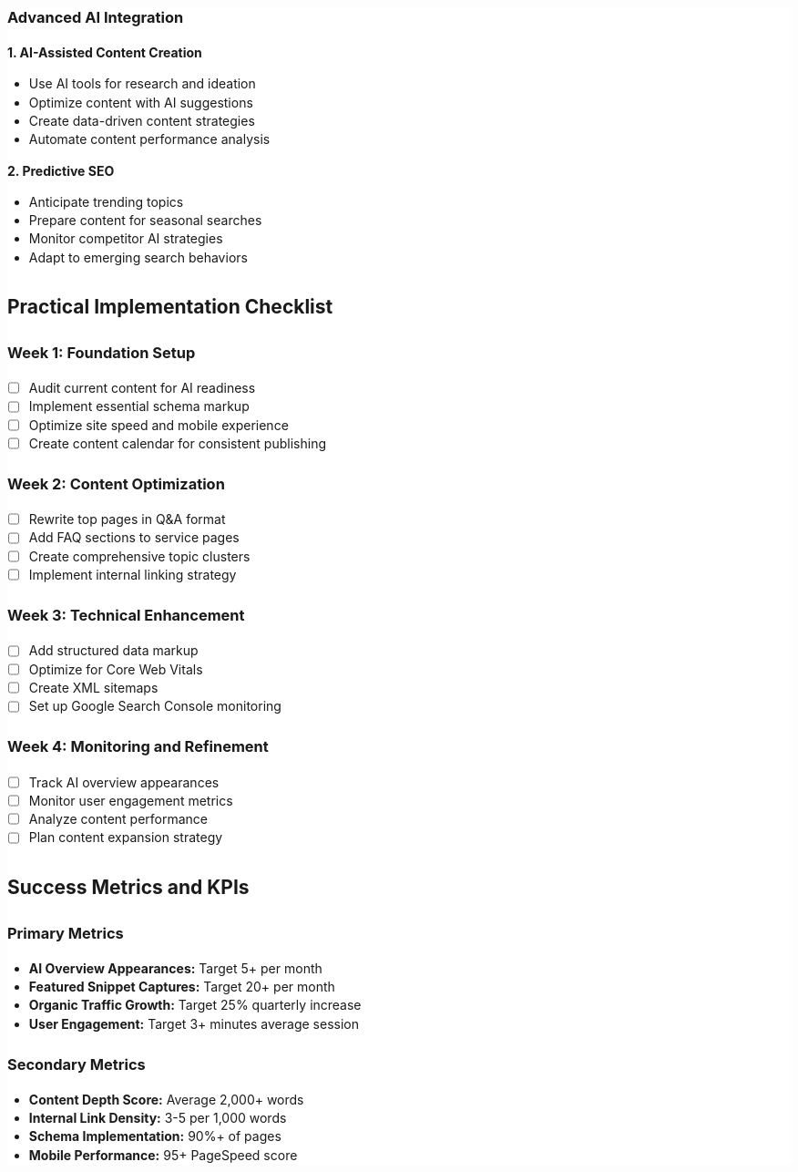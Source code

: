 ### Advanced AI Integration

**1. AI-Assisted Content Creation**
- Use AI tools for research and ideation
- Optimize content with AI suggestions
- Create data-driven content strategies
- Automate content performance analysis

**2. Predictive SEO**
- Anticipate trending topics
- Prepare content for seasonal searches
- Monitor competitor AI strategies
- Adapt to emerging search behaviors

## Practical Implementation Checklist

### Week 1: Foundation Setup
- [ ] Audit current content for AI readiness
- [ ] Implement essential schema markup
- [ ] Optimize site speed and mobile experience
- [ ] Create content calendar for consistent publishing

### Week 2: Content Optimization
- [ ] Rewrite top pages in Q&A format
- [ ] Add FAQ sections to service pages
- [ ] Create comprehensive topic clusters
- [ ] Implement internal linking strategy

### Week 3: Technical Enhancement
- [ ] Add structured data markup
- [ ] Optimize for Core Web Vitals
- [ ] Create XML sitemaps
- [ ] Set up Google Search Console monitoring

### Week 4: Monitoring and Refinement
- [ ] Track AI overview appearances
- [ ] Monitor user engagement metrics
- [ ] Analyze content performance
- [ ] Plan content expansion strategy

## Success Metrics and KPIs

### Primary Metrics
- **AI Overview Appearances:** Target 5+ per month
- **Featured Snippet Captures:** Target 20+ per month
- **Organic Traffic Growth:** Target 25% quarterly increase
- **User Engagement:** Target 3+ minutes average session

### Secondary Metrics
- **Content Depth Score:** Average 2,000+ words
- **Internal Link Density:** 3-5 per 1,000 words
- **Schema Implementation:** 90%+ of pages
- **Mobile Performance:** 95+ PageSpeed score
